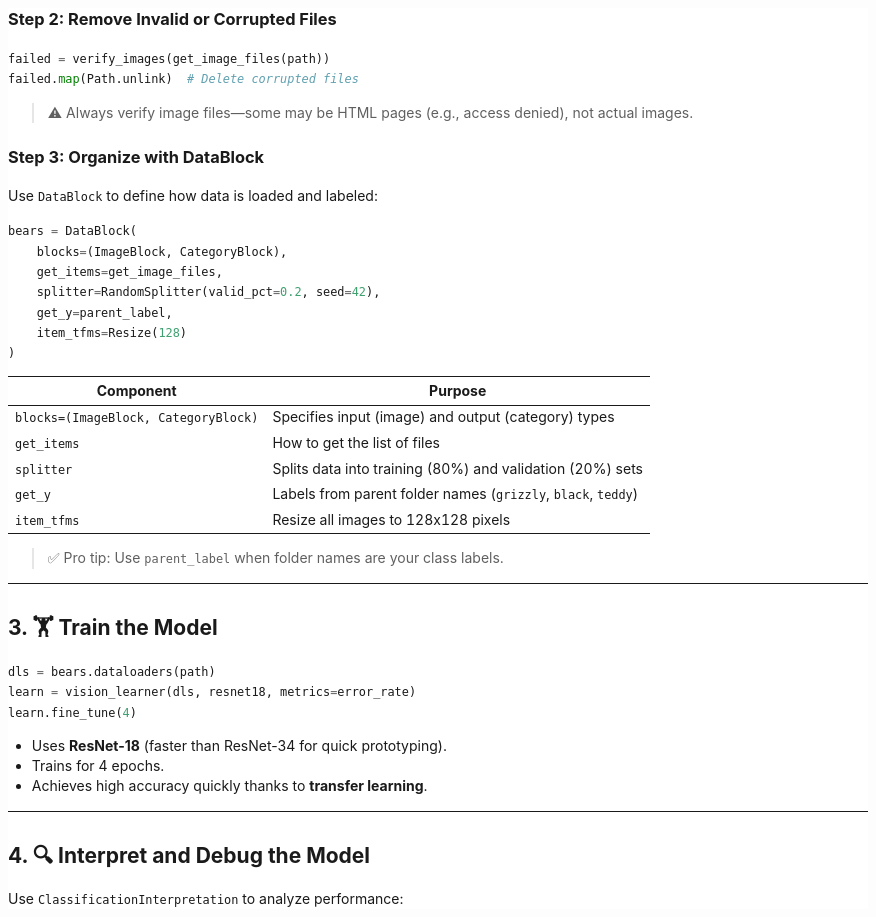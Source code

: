### Step 2: Remove Invalid or Corrupted Files
```python
failed = verify_images(get_image_files(path))
failed.map(Path.unlink)  # Delete corrupted files
```

> ⚠️ Always verify image files—some may be HTML pages (e.g., access denied), not actual images.

### Step 3: Organize with DataBlock
Use `DataBlock` to define how data is loaded and labeled:

```python
bears = DataBlock(
    blocks=(ImageBlock, CategoryBlock),
    get_items=get_image_files,
    splitter=RandomSplitter(valid_pct=0.2, seed=42),
    get_y=parent_label,
    item_tfms=Resize(128)
)
```

| Component | Purpose |
|--------|--------|
| `blocks=(ImageBlock, CategoryBlock)` | Specifies input (image) and output (category) types |
| `get_items` | How to get the list of files |
| `splitter` | Splits data into training (80%) and validation (20%) sets |
| `get_y` | Labels from parent folder names (`grizzly`, `black`, `teddy`) |
| `item_tfms` | Resize all images to 128x128 pixels |

> ✅ Pro tip: Use `parent_label` when folder names are your class labels.

---

## 3. 🏋️ Train the Model

```python
dls = bears.dataloaders(path)
learn = vision_learner(dls, resnet18, metrics=error_rate)
learn.fine_tune(4)
```

- Uses **ResNet-18** (faster than ResNet-34 for quick prototyping).
- Trains for 4 epochs.
- Achieves high accuracy quickly thanks to **transfer learning**.

---

## 4. 🔍 Interpret and Debug the Model

Use `ClassificationInterpretation` to analyze performance:
